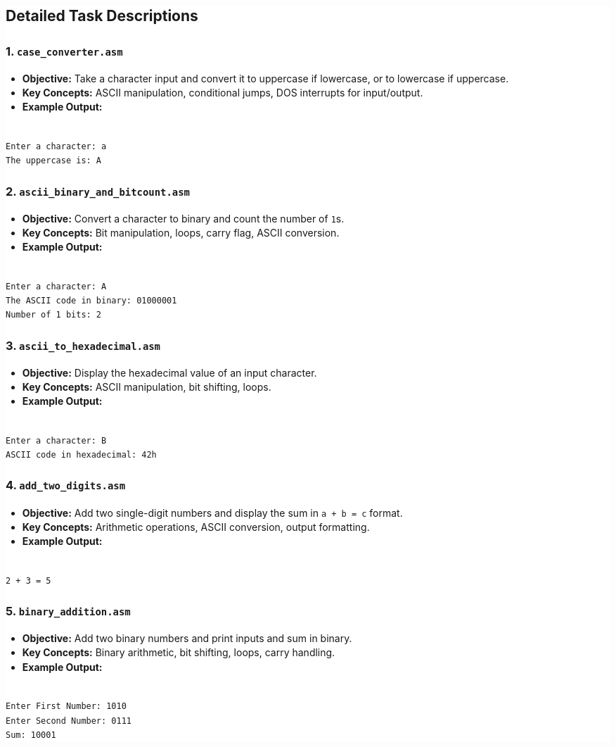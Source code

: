 
## Detailed Task Descriptions

### 1. `case_converter.asm`
- **Objective:** Take a character input and convert it to uppercase if lowercase, or to lowercase if uppercase.  
- **Key Concepts:** ASCII manipulation, conditional jumps, DOS interrupts for input/output.  
- **Example Output:**
```

Enter a character: a
The uppercase is: A

```

### 2. `ascii_binary_and_bitcount.asm`
- **Objective:** Convert a character to binary and count the number of `1`s.  
- **Key Concepts:** Bit manipulation, loops, carry flag, ASCII conversion.  
- **Example Output:**
```

Enter a character: A
The ASCII code in binary: 01000001
Number of 1 bits: 2

```

### 3. `ascii_to_hexadecimal.asm`
- **Objective:** Display the hexadecimal value of an input character.  
- **Key Concepts:** ASCII manipulation, bit shifting, loops.  
- **Example Output:**
```

Enter a character: B
ASCII code in hexadecimal: 42h

```

### 4. `add_two_digits.asm`
- **Objective:** Add two single-digit numbers and display the sum in `a + b = c` format.  
- **Key Concepts:** Arithmetic operations, ASCII conversion, output formatting.  
- **Example Output:**
```

2 + 3 = 5

```

### 5. `binary_addition.asm`
- **Objective:** Add two binary numbers and print inputs and sum in binary.  
- **Key Concepts:** Binary arithmetic, bit shifting, loops, carry handling.  
- **Example Output:**
```

Enter First Number: 1010
Enter Second Number: 0111
Sum: 10001

```
